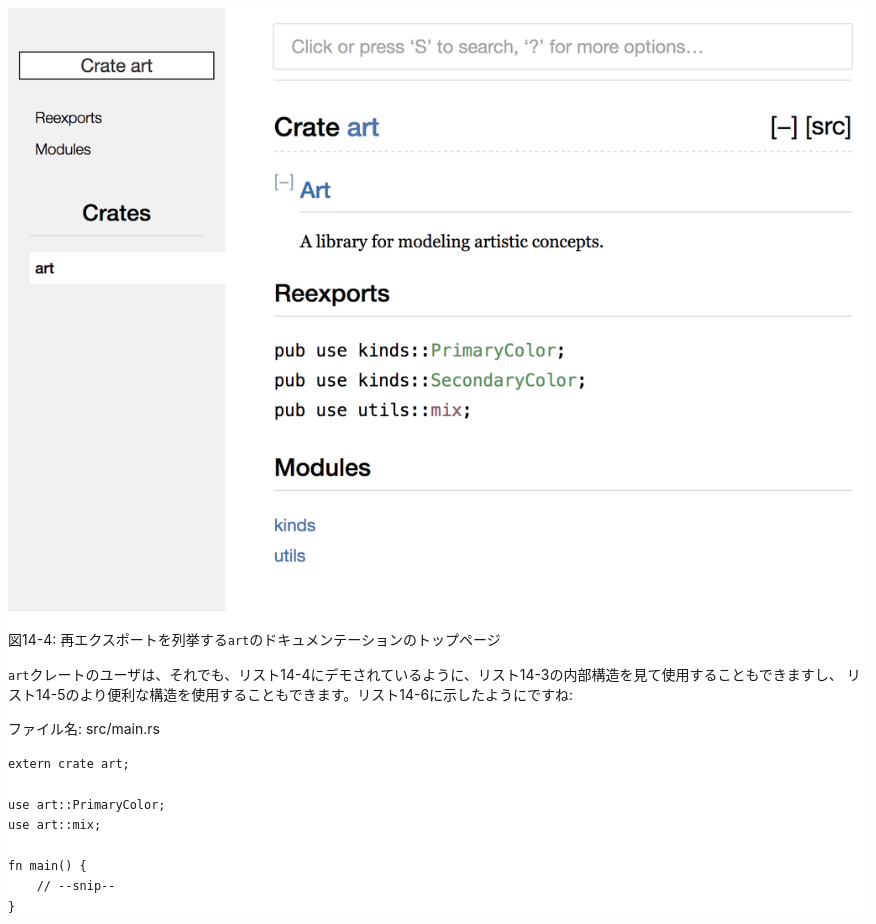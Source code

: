 <img alt="トップページに再エクスポートのある`art`クレートの描画されたドキュメンテーション" src="img/trpl14-04.png" class="center" />




<span class="caption">図14-4: 再エクスポートを列挙する`art`のドキュメンテーションのトップページ</span>





`art`クレートのユーザは、それでも、リスト14-4にデモされているように、リスト14-3の内部構造を見て使用することもできますし、
リスト14-5のより便利な構造を使用することもできます。リスト14-6に示したようにですね:



<span class="filename">ファイル名: src/main.rs</span>

```rust,ignore
extern crate art;

use art::PrimaryColor;
use art::mix;

fn main() {
    // --snip--
}
```
